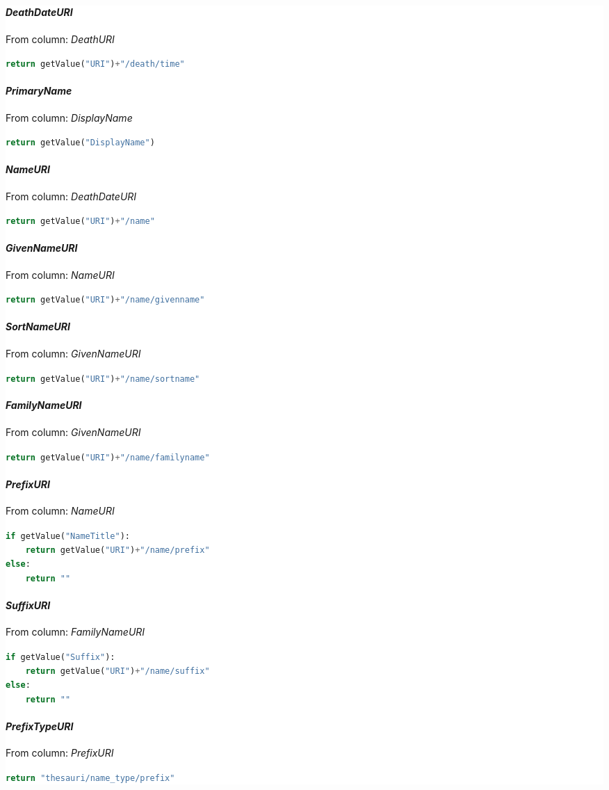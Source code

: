 #### _DeathDateURI_
From column: _DeathURI_
``` python
return getValue("URI")+"/death/time"
```

#### _PrimaryName_
From column: _DisplayName_
``` python
return getValue("DisplayName")
```

#### _NameURI_
From column: _DeathDateURI_
``` python
return getValue("URI")+"/name"
```

#### _GivenNameURI_
From column: _NameURI_
``` python
return getValue("URI")+"/name/givenname"
```

#### _SortNameURI_
From column: _GivenNameURI_
``` python
return getValue("URI")+"/name/sortname"
```

#### _FamilyNameURI_
From column: _GivenNameURI_
``` python
return getValue("URI")+"/name/familyname"
```

#### _PrefixURI_
From column: _NameURI_
``` python
if getValue("NameTitle"):
    return getValue("URI")+"/name/prefix"
else:
    return ""
```

#### _SuffixURI_
From column: _FamilyNameURI_
``` python
if getValue("Suffix"):
    return getValue("URI")+"/name/suffix"
else:
    return ""
```

#### _PrefixTypeURI_
From column: _PrefixURI_
``` python
return "thesauri/name_type/prefix"
```
